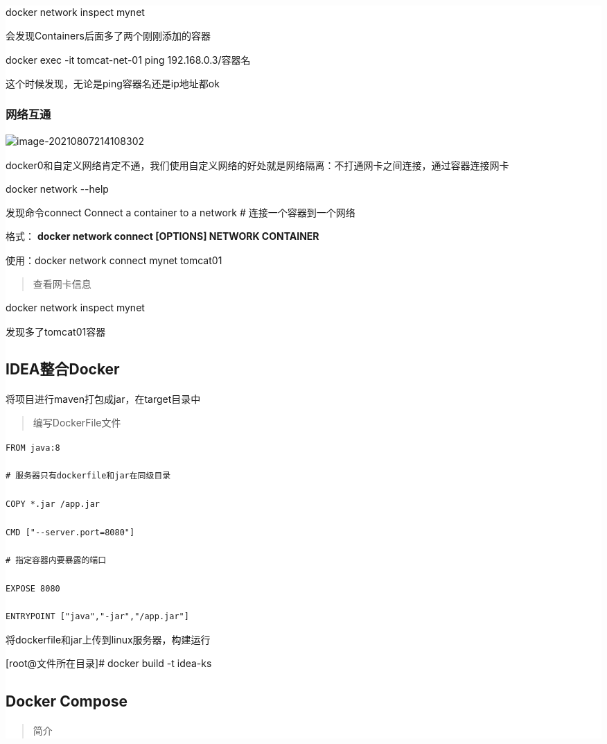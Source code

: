  docker network inspect mynet

会发现Containers后面多了两个刚刚添加的容器

docker exec -it tomcat-net-01 ping 192.168.0.3/容器名	

这个时候发现，无论是ping容器名还是ip地址都ok

### 网络互通

![image-20210807214108302](C:\Users\sky\AppData\Roaming\Typora\typora-user-images\image-20210807214108302.png)

docker0和自定义网络肯定不通，我们使用自定义网络的好处就是网络隔离：不打通网卡之间连接，通过容器连接网卡

 docker network --help 

发现命令connect Connect a container to a network # 连接一个容器到一个网络

格式： **docker network connect [OPTIONS] NETWORK CONTAINER**

使用：docker network connect mynet tomcat01

> 查看网卡信息

docker network inspect mynet

发现多了tomcat01容器

## IDEA整合Docker

将项目进行maven打包成jar，在target目录中

> 编写DockerFile文件

```shell
FROM java:8 

# 服务器只有dockerfile和jar在同级目录 

COPY *.jar /app.jar 

CMD ["--server.port=8080"] 

# 指定容器内要暴露的端口 

EXPOSE 8080 

ENTRYPOINT ["java","-jar","/app.jar"] 
```

将dockerfile和jar上传到linux服务器，构建运行

[root@文件所在目录]# docker build -t idea-ks 

## Docker Compose

> 简介
